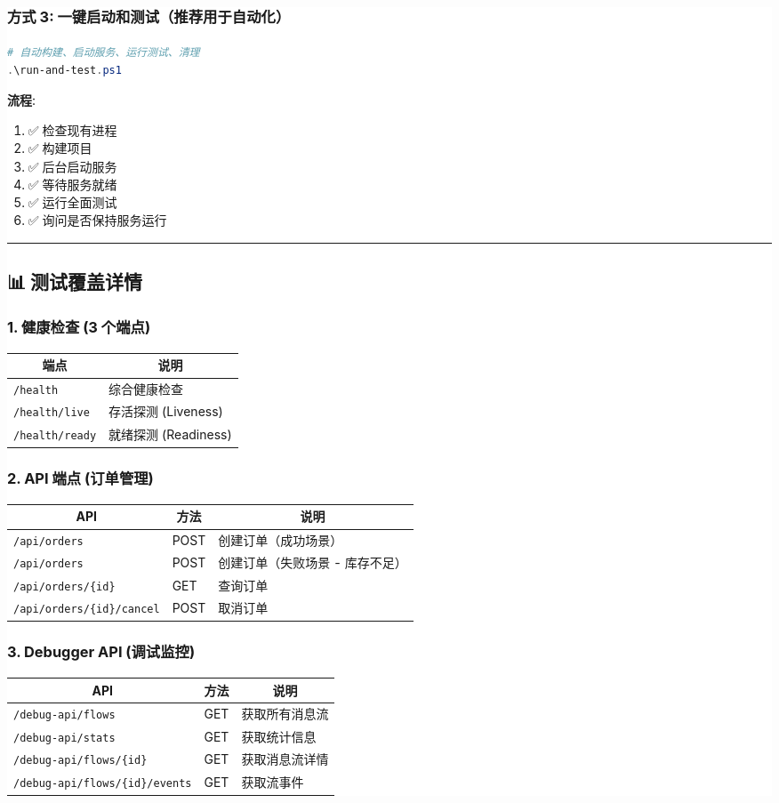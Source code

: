 
### 方式 3: 一键启动和测试（推荐用于自动化）

```powershell
# 自动构建、启动服务、运行测试、清理
.\run-and-test.ps1
```

**流程**:
1. ✅ 检查现有进程
2. ✅ 构建项目
3. ✅ 后台启动服务
4. ✅ 等待服务就绪
5. ✅ 运行全面测试
6. ✅ 询问是否保持服务运行

---

## 📊 测试覆盖详情

### 1. 健康检查 (3 个端点)

| 端点 | 说明 |
|------|------|
| `/health` | 综合健康检查 |
| `/health/live` | 存活探测 (Liveness) |
| `/health/ready` | 就绪探测 (Readiness) |

### 2. API 端点 (订单管理)

| API | 方法 | 说明 |
|-----|------|------|
| `/api/orders` | POST | 创建订单（成功场景） |
| `/api/orders` | POST | 创建订单（失败场景 - 库存不足） |
| `/api/orders/{id}` | GET | 查询订单 |
| `/api/orders/{id}/cancel` | POST | 取消订单 |

### 3. Debugger API (调试监控)

| API | 方法 | 说明 |
|-----|------|------|
| `/debug-api/flows` | GET | 获取所有消息流 |
| `/debug-api/stats` | GET | 获取统计信息 |
| `/debug-api/flows/{id}` | GET | 获取消息流详情 |
| `/debug-api/flows/{id}/events` | GET | 获取流事件 |
